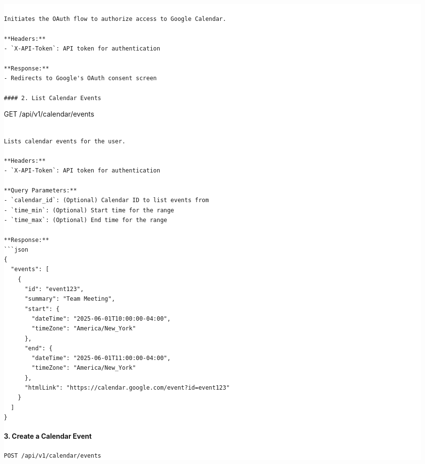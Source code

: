 ```

Initiates the OAuth flow to authorize access to Google Calendar.

**Headers:**
- `X-API-Token`: API token for authentication

**Response:**
- Redirects to Google's OAuth consent screen

#### 2. List Calendar Events

```
GET /api/v1/calendar/events
```

Lists calendar events for the user.

**Headers:**
- `X-API-Token`: API token for authentication

**Query Parameters:**
- `calendar_id`: (Optional) Calendar ID to list events from
- `time_min`: (Optional) Start time for the range
- `time_max`: (Optional) End time for the range

**Response:**
```json
{
  "events": [
    {
      "id": "event123",
      "summary": "Team Meeting",
      "start": {
        "dateTime": "2025-06-01T10:00:00-04:00",
        "timeZone": "America/New_York"
      },
      "end": {
        "dateTime": "2025-06-01T11:00:00-04:00",
        "timeZone": "America/New_York"
      },
      "htmlLink": "https://calendar.google.com/event?id=event123"
    }
  ]
}
```

#### 3. Create a Calendar Event

```
POST /api/v1/calendar/events
```
